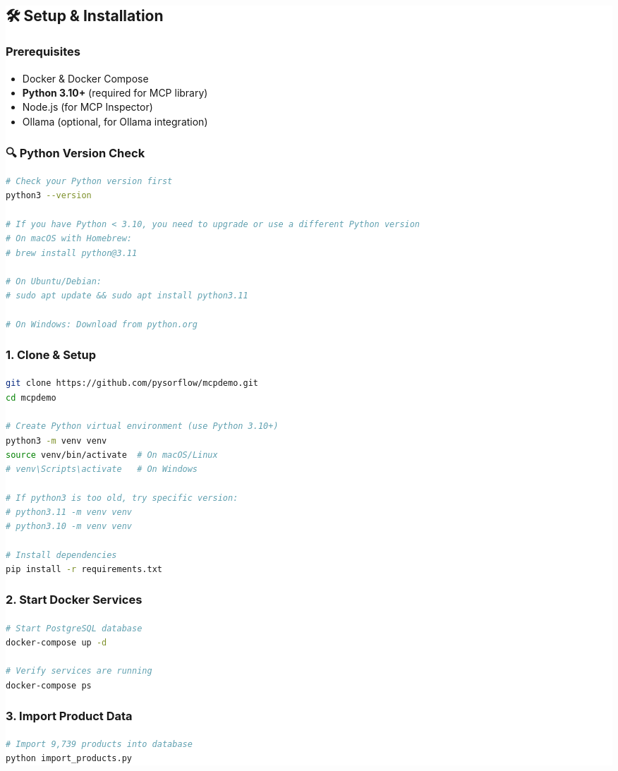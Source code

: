 ## 🛠️ **Setup & Installation**

### **Prerequisites**
- Docker & Docker Compose
- **Python 3.10+** (required for MCP library)
- Node.js (for MCP Inspector)
- Ollama (optional, for Ollama integration)

### **🔍 Python Version Check**
```bash
# Check your Python version first
python3 --version

# If you have Python < 3.10, you need to upgrade or use a different Python version
# On macOS with Homebrew:
# brew install python@3.11

# On Ubuntu/Debian:
# sudo apt update && sudo apt install python3.11

# On Windows: Download from python.org
```

### **1. Clone & Setup**
```bash
git clone https://github.com/pysorflow/mcpdemo.git
cd mcpdemo

# Create Python virtual environment (use Python 3.10+)
python3 -m venv venv
source venv/bin/activate  # On macOS/Linux
# venv\Scripts\activate   # On Windows

# If python3 is too old, try specific version:
# python3.11 -m venv venv
# python3.10 -m venv venv

# Install dependencies
pip install -r requirements.txt
```

### **2. Start Docker Services**
```bash
# Start PostgreSQL database
docker-compose up -d

# Verify services are running
docker-compose ps
```

### **3. Import Product Data**
```bash
# Import 9,739 products into database
python import_products.py
```
